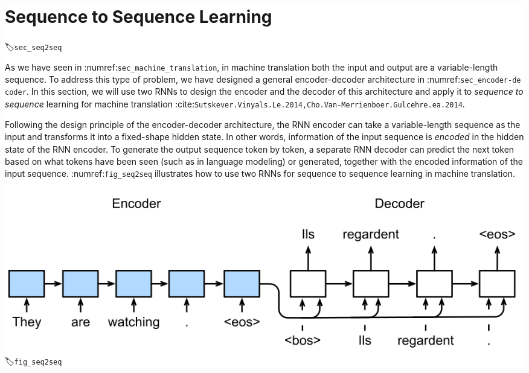 #  Sequence to Sequence Learning
:label:`sec_seq2seq`

As we have seen in :numref:`sec_machine_translation`,
in machine translation
both the input and output are a variable-length sequence.
To address this type of problem,
we have designed a general encoder-decoder architecture
in :numref:`sec_encoder-decoder`.
In this section,
we will
use two RNNs to design
the encoder and the decoder of
this architecture
and apply it to *sequence to sequence* learning
for machine translation
:cite:`Sutskever.Vinyals.Le.2014,Cho.Van-Merrienboer.Gulcehre.ea.2014`.

Following the design principle
of the encoder-decoder architecture,
the RNN encoder can
take a variable-length sequence as the input and transforms it into a fixed-shape hidden state.
In other words,
information of the input sequence
is *encoded* in the hidden state of the RNN encoder.
To generate the output sequence token by token,
a separate RNN decoder
can predict the next token based on
what tokens have been seen (such as in language modeling) or generated,
together with the encoded information of the input sequence.
:numref:`fig_seq2seq` illustrates
how to use two RNNs
for sequence to sequence learning
in machine translation.


![Sequence to sequence learning with an RNN encoder and an RNN decoder.](../img/seq2seq.svg)
:label:`fig_seq2seq`
